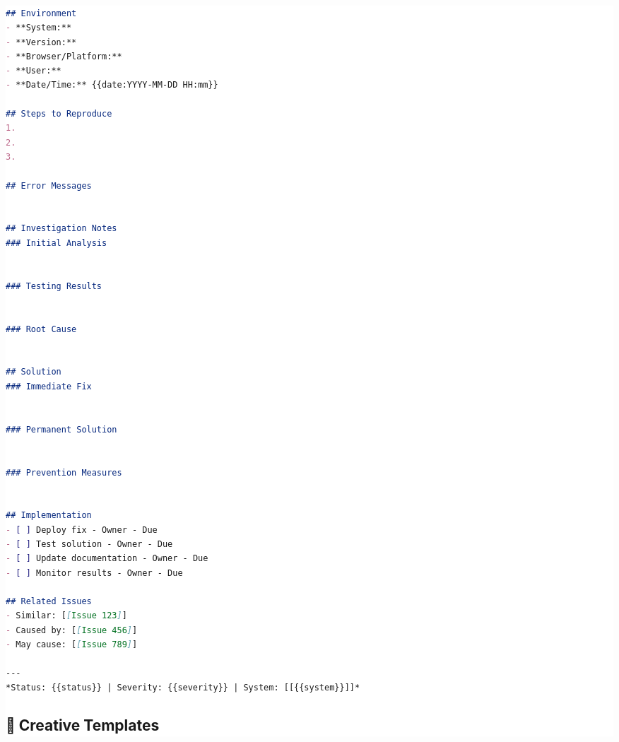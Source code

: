 ```markdown
## Environment
- **System:** 
- **Version:** 
- **Browser/Platform:** 
- **User:** 
- **Date/Time:** {{date:YYYY-MM-DD HH:mm}}

## Steps to Reproduce
1. 
2. 
3. 

## Error Messages


## Investigation Notes
### Initial Analysis


### Testing Results


### Root Cause


## Solution
### Immediate Fix


### Permanent Solution


### Prevention Measures


## Implementation
- [ ] Deploy fix - Owner - Due
- [ ] Test solution - Owner - Due
- [ ] Update documentation - Owner - Due
- [ ] Monitor results - Owner - Due

## Related Issues
- Similar: [[Issue 123]]
- Caused by: [[Issue 456]]
- May cause: [[Issue 789]]

---
*Status: {{status}} | Severity: {{severity}} | System: [[{{system}}]]*
```

## 🎨 Creative Templates
